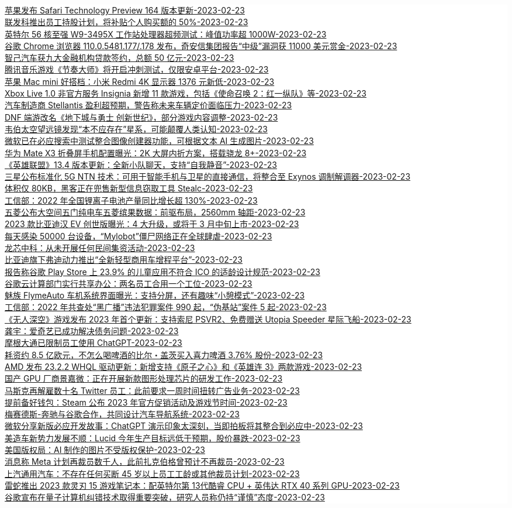 <a target=_blank rel=nofollow href="https://www.ithome.com/0/675/260.htm" >苹果发布 Safari Technology Preview 164 版本更新-2023-02-23</a><br/><a target=_blank rel=nofollow href="https://www.ithome.com/0/675/259.htm" >联发科推出员工持股计划，将补贴个人购买额的 50%-2023-02-23</a><br/><a target=_blank rel=nofollow href="https://www.ithome.com/0/675/258.htm" >英特尔 56 核至强 W9-3495X 工作站处理器超频测试：峰值功率超 1000W-2023-02-23</a><br/><a target=_blank rel=nofollow href="https://www.ithome.com/0/675/257.htm" >谷歌 Chrome 浏览器 110.0.5481.177/.178 发布，奇安信集团报告“中级”漏洞获 11000 美元赏金-2023-02-23</a><br/><a target=_blank rel=nofollow href="https://www.ithome.com/0/675/256.htm" >智己汽车获九大金融机构贷款签约，总额 50 亿元-2023-02-23</a><br/><a target=_blank rel=nofollow href="https://www.ithome.com/0/675/255.htm" >腾讯音乐游戏《节奏大师》将开启冲刺测试，仅限安卓平台-2023-02-23</a><br/><a target=_blank rel=nofollow href="https://www.ithome.com/0/675/254.htm" >苹果 Mac mini 好搭档：小米 Redmi 4K 显示器 1376 元新低-2023-02-23</a><br/><a target=_blank rel=nofollow href="https://www.ithome.com/0/675/253.htm" >Xbox Live 1.0 非官方服务 Insignia 新增 11 款游戏，包括《使命召唤 2：红一纵队》等-2023-02-23</a><br/><a target=_blank rel=nofollow href="https://www.ithome.com/0/675/252.htm" >汽车制造商 Stellantis 盈利超预期，警告称未来车辆定价面临压力-2023-02-23</a><br/><a target=_blank rel=nofollow href="https://www.ithome.com/0/675/251.htm" >DNF 端游改名《地下城与勇士 创新世纪》，部分游戏内容调整-2023-02-23</a><br/><a target=_blank rel=nofollow href="https://www.ithome.com/0/675/249.htm" >韦伯太空望远镜发现“本不应存在”星系，可能颠覆人类认知-2023-02-23</a><br/><a target=_blank rel=nofollow href="https://www.ithome.com/0/675/248.htm" >微软已在必应搜索中测试整合图像创建器功能，可根据文本 AI 生成图片-2023-02-23</a><br/><a target=_blank rel=nofollow href="https://www.ithome.com/0/675/239.htm" >华为 Mate X3 折叠屏手机配置曝光：2K 大屏内折方案，搭载骁龙 8+-2023-02-23</a><br/><a target=_blank rel=nofollow href="https://www.ithome.com/0/675/238.htm" >《英雄联盟》13.4 版本更新：全新小队聊天，支持“自我静音”-2023-02-23</a><br/><a target=_blank rel=nofollow href="https://www.ithome.com/0/675/237.htm" >三星公布标准化 5G NTN 技术：可用于智能手机与卫星的直接通信，将整合至 Exynos 调制解调器-2023-02-23</a><br/><a target=_blank rel=nofollow href="https://www.ithome.com/0/675/236.htm" >体积仅 80KB，黑客正在兜售新型信息窃取工具 Stealc-2023-02-23</a><br/><a target=_blank rel=nofollow href="https://www.ithome.com/0/675/235.htm" >工信部：2022 年全国锂离子电池产量同比增长超 130%-2023-02-23</a><br/><a target=_blank rel=nofollow href="https://www.ithome.com/0/675/234.htm" >五菱公布大空间五门纯电车五菱缤果数据：前驱布局，2560mm 轴距-2023-02-23</a><br/><a target=_blank rel=nofollow href="https://www.ithome.com/0/675/232.htm" >2023 款比亚迪汉 EV 创世版曝光：4 大升级，或将于 3 月中旬上市-2023-02-23</a><br/><a target=_blank rel=nofollow href="https://www.ithome.com/0/675/231.htm" >每天感染 50000 台设备，“Mylobot”僵尸网络正在全球肆虐-2023-02-23</a><br/><a target=_blank rel=nofollow href="https://www.ithome.com/0/675/229.htm" >龙芯中科：从未开展任何民间集资活动-2023-02-23</a><br/><a target=_blank rel=nofollow href="https://www.ithome.com/0/675/228.htm" >比亚迪旗下弗迪动力推出“全新轻型商用车增程平台”-2023-02-23</a><br/><a target=_blank rel=nofollow href="https://www.ithome.com/0/675/227.htm" >报告称谷歌 Play Store 上 23.9% 的儿童应用不符合 ICO 的适龄设计规范-2023-02-23</a><br/><a target=_blank rel=nofollow href="https://www.ithome.com/0/675/226.htm" >谷歌云计算部门实行共享办公：两名员工合用一个工位-2023-02-23</a><br/><a target=_blank rel=nofollow href="https://www.ithome.com/0/675/225.htm" >魅族 FlymeAuto 车机系统界面曝光：支持分屏，还有趣味“小憩模式”-2023-02-23</a><br/><a target=_blank rel=nofollow href="https://www.ithome.com/0/675/224.htm" >工信部：2022 年共查处“黑广播”违法犯罪案件 990 起，“伪基站”案件 5 起-2023-02-23</a><br/><a target=_blank rel=nofollow href="https://www.ithome.com/0/675/223.htm" >《无人深空》游戏发布 2023 年首个更新：支持索尼 PSVR2、免费赠送 Utopia Speeder 星际飞船-2023-02-23</a><br/><a target=_blank rel=nofollow href="https://www.ithome.com/0/675/221.htm" >龚宇：爱奇艺已成功解决债务问题-2023-02-23</a><br/><a target=_blank rel=nofollow href="https://www.ithome.com/0/675/220.htm" >摩根大通已限制员工使用 ChatGPT-2023-02-23</a><br/><a target=_blank rel=nofollow href="https://www.ithome.com/0/675/219.htm" >耗资约 8.5 亿欧元，不怎么喝啤酒的比尔・盖茨买入喜力啤酒 3.76% 股份-2023-02-23</a><br/><a target=_blank rel=nofollow href="https://www.ithome.com/0/675/217.htm" >AMD 发布 23.2.2 WHQL 驱动更新：新增支持《原子之心》和《英雄连 3》两款游戏-2023-02-23</a><br/><a target=_blank rel=nofollow href="https://www.ithome.com/0/675/216.htm" >国产 GPU 厂商景嘉微：正在开展新款图形处理芯片的研发工作-2023-02-23</a><br/><a target=_blank rel=nofollow href="https://www.ithome.com/0/675/215.htm" >马斯克再解雇数十名 Twitter 员工：此前要求一周时间扭转广告业务-2023-02-23</a><br/><a target=_blank rel=nofollow href="https://www.ithome.com/0/675/214.htm" >提前备好钱包：Steam 公布 2023 年官方促销活动及游戏节时间-2023-02-23</a><br/><a target=_blank rel=nofollow href="https://www.ithome.com/0/675/213.htm" >梅赛德斯-奔驰与谷歌合作，共同设计汽车导航系统-2023-02-23</a><br/><a target=_blank rel=nofollow href="https://www.ithome.com/0/675/211.htm" >微软分享新版必应开发故事：ChatGPT 演示印象太深刻，当即拍板将其整合到必应中-2023-02-23</a><br/><a target=_blank rel=nofollow href="https://www.ithome.com/0/675/210.htm" >美造车新势力发展不顺：Lucid 今年生产目标远低于预期，股价暴跌-2023-02-23</a><br/><a target=_blank rel=nofollow href="https://www.ithome.com/0/675/209.htm" >美国版权局：AI 制作的图片不受版权保护-2023-02-23</a><br/><a target=_blank rel=nofollow href="https://www.ithome.com/0/675/208.htm" >消息称 Meta 计划再裁员数千人，此前扎克伯格曾预计不再裁员-2023-02-23</a><br/><a target=_blank rel=nofollow href="https://www.ithome.com/0/675/207.htm" >上汽通用汽车：不存在任何买断 45 岁以上员工工龄或其他裁员计划-2023-02-23</a><br/><a target=_blank rel=nofollow href="https://www.ithome.com/0/675/206.htm" >雷蛇推出 2023 款灵刃 15 游戏笔记本：配英特尔第 13代酷睿 CPU + 英伟达 RTX 40 系列 GPU-2023-02-23</a><br/><a target=_blank rel=nofollow href="https://www.ithome.com/0/675/205.htm" >谷歌宣布在量子计算机纠错技术取得重要突破，研究人员称仍持“谨慎”态度-2023-02-23</a><br/>
